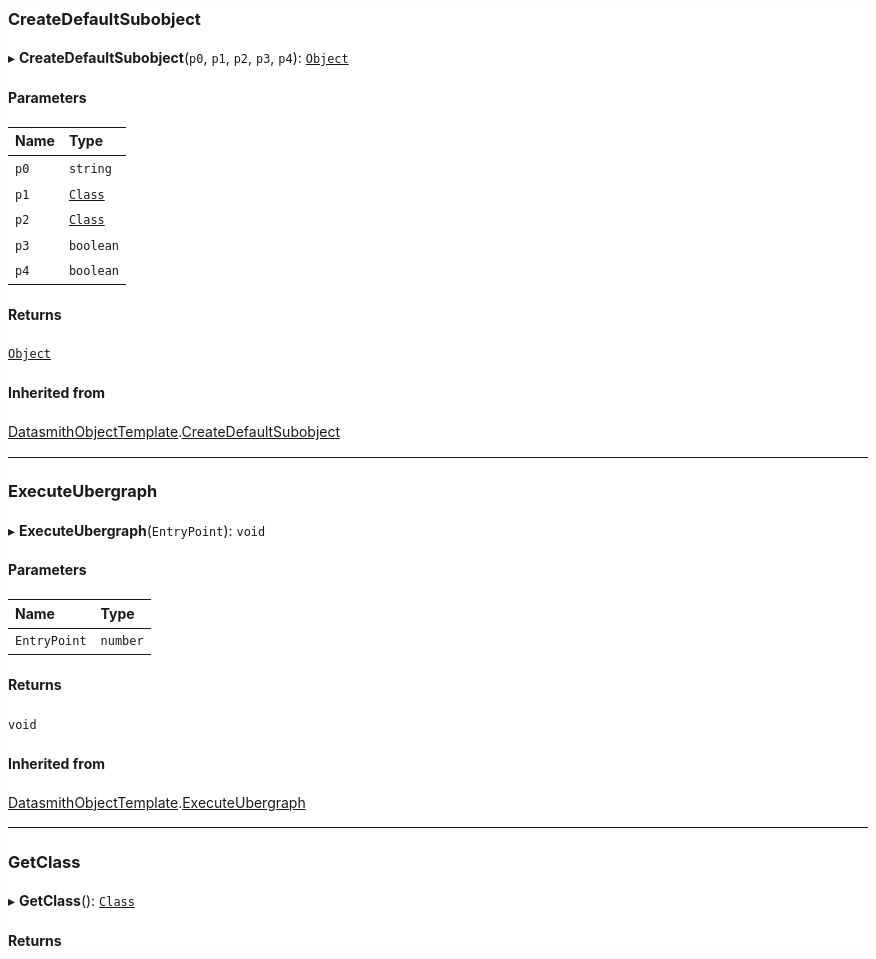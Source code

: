 ### CreateDefaultSubobject

▸ **CreateDefaultSubobject**(`p0`, `p1`, `p2`, `p3`, `p4`): [`Object`](ue_ue.Object.md)

#### Parameters

| Name | Type |
| :------ | :------ |
| `p0` | `string` |
| `p1` | [`Class`](ue_ue.Class.md) |
| `p2` | [`Class`](ue_ue.Class.md) |
| `p3` | `boolean` |
| `p4` | `boolean` |

#### Returns

[`Object`](ue_ue.Object.md)

#### Inherited from

[DatasmithObjectTemplate](ue_ue.DatasmithObjectTemplate.md).[CreateDefaultSubobject](ue_ue.DatasmithObjectTemplate.md#createdefaultsubobject)

___

### ExecuteUbergraph

▸ **ExecuteUbergraph**(`EntryPoint`): `void`

#### Parameters

| Name | Type |
| :------ | :------ |
| `EntryPoint` | `number` |

#### Returns

`void`

#### Inherited from

[DatasmithObjectTemplate](ue_ue.DatasmithObjectTemplate.md).[ExecuteUbergraph](ue_ue.DatasmithObjectTemplate.md#executeubergraph)

___

### GetClass

▸ **GetClass**(): [`Class`](ue_ue.Class.md)

#### Returns
